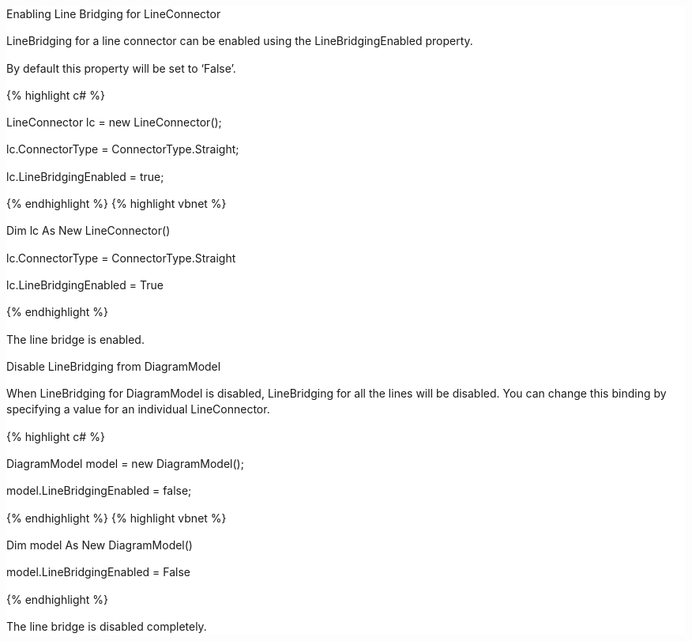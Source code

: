 

Enabling Line Bridging for LineConnector

LineBridging for a line connector can be enabled using the LineBridgingEnabled property. 

By default this property will be set to ‘False’.


{% highlight c#  %}




LineConnector lc = new LineConnector();

lc.ConnectorType = ConnectorType.Straight;

lc.LineBridgingEnabled = true;

{% endhighlight  %}
{% highlight vbnet  %}





Dim lc As New LineConnector()

lc.ConnectorType = ConnectorType.Straight

lc.LineBridgingEnabled = True


{% endhighlight  %}


The line bridge is enabled.

Disable LineBridging from DiagramModel

When LineBridging for DiagramModel is disabled, LineBridging for all the lines will be disabled. You can change this binding by specifying a value for an individual LineConnector. 


{% highlight c#  %}




DiagramModel model = new DiagramModel();

model.LineBridgingEnabled = false;


{% endhighlight  %}
{% highlight vbnet  %}




Dim model As New DiagramModel()

model.LineBridgingEnabled = False

{% endhighlight  %}



The line bridge is disabled completely.
